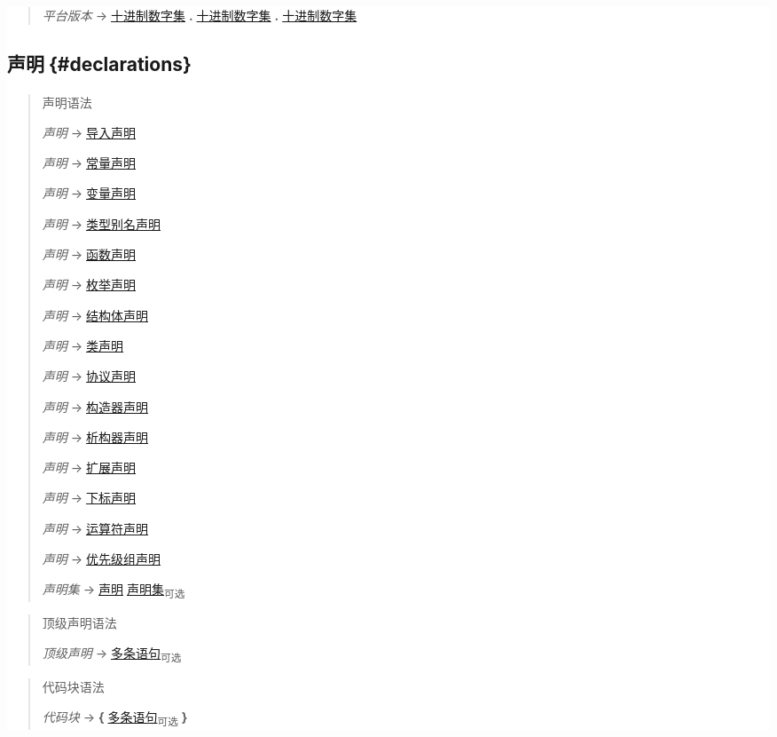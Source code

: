 > *平台版本* → [十进制数字集](./02_Lexical_Structure.md#decimal_digits) **.** [十进制数字集](./02_Lexical_Structure.md#decimal_digits) **.** [十进制数字集](./02_Lexical_Structure.md#decimal_digits)
>

## 声明 {#declarations}

> 声明语法
>
> *声明* → [导入声明](./06_Declarations.md#import_declaration)
>
> *声明* → [常量声明](./06_Declarations.md#constant_declaration)
>
> *声明* → [变量声明](./06_Declarations.md#variable_declaration)
>
> *声明* → [类型别名声明](./06_Declarations.md#typealias_declaration)
>
> *声明* → [函数声明](./06_Declarations.md#function_declaration)
>
> *声明* → [枚举声明](./06_Declarations.md#enum_declaration)
>
> *声明* → [结构体声明](./06_Declarations.md#struct_declaration)
>
> *声明* → [类声明](./06_Declarations.md#class_declaration)
>
> *声明* → [协议声明](./06_Declarations.md#protocol_declaration)
>
> *声明* → [构造器声明](./06_Declarations.md#initializer_declaration)
>
> *声明* → [析构器声明](./06_Declarations.md#deinitializer_declaration)
>
> *声明* → [扩展声明](./06_Declarations.md#extension_declaration)
>
> *声明* → [下标声明](./06_Declarations.md#subscript_declaration)
>
> *声明* → [运算符声明](./06_Declarations.md#operator_declaration)
>
> *声明* → [优先级组声明](./06_Declarations.md#precedence_group_declaration)
>
> *声明集* → [声明](./06_Declarations.md#declaration) [声明集](./06_Declarations.md#declarations)<sub>可选</sub>
>




> 顶级声明语法
>
> *顶级声明* → [多条语句](./05_Statements.md#statements)<sub>可选</sub>
>



> 代码块语法
>
> *代码块* → **{** [多条语句](./05_Statements.md#statements)<sub>可选</sub> **}**
>
